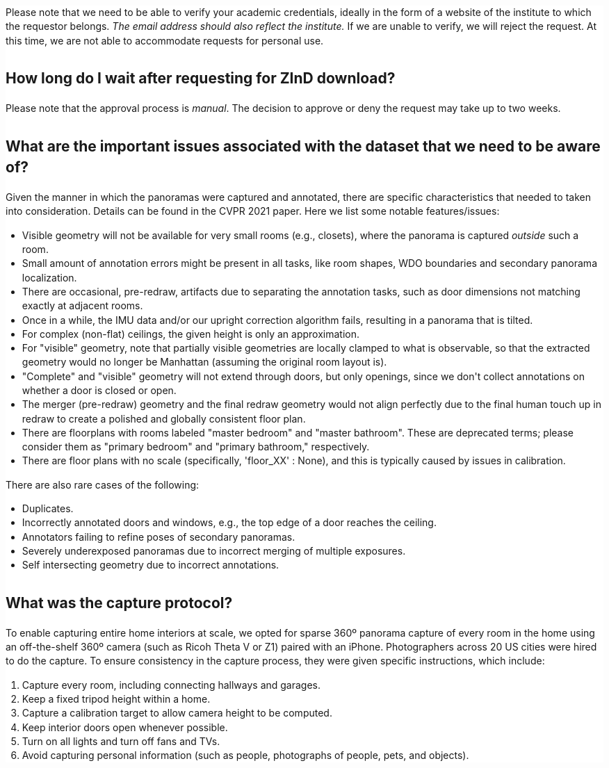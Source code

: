 Please note that we need to be able to verify your academic credentials, ideally in the form of a website of the institute to which the requestor belongs. *The email address should also reflect the institute.* If we are unable to verify, we will reject the request. At this time, we are not able to accommodate requests for personal use.

## How long do I wait after requesting for ZInD download?

Please note that the approval process is *manual*. The decision to approve or deny the request may take up to two weeks.

## What are the important issues associated with the dataset that we need to be aware of?

Given the manner in which the panoramas were captured and annotated, there are specific characteristics that needed to taken into consideration. Details can be found in the CVPR 2021 paper. Here we list some notable features/issues:
  - Visible geometry will not be available for very small rooms (e.g., closets), where the panorama is captured *outside* such a room.
  - Small amount of annotation errors might be present in all tasks, like room shapes, WDO boundaries and secondary panorama localization.
  - There are occasional, pre-redraw, artifacts due to separating the annotation tasks, such as door dimensions not matching exactly at adjacent rooms.   
  - Once in a while, the IMU data and/or our upright correction algorithm fails, resulting in a panorama that is tilted.
  - For complex (non-flat) ceilings, the given height is only an approximation.
  - For "visible" geometry, note that partially visible geometries are locally clamped to what is observable, so that the extracted geometry would no longer be Manhattan (assuming the original room layout is).
  - "Complete" and "visible" geometry will not extend through doors, but only openings, since we don't collect annotations on whether a door is closed or open.
  - The merger (pre-redraw) geometry and the final redraw geometry would not align perfectly due to the final human touch up in redraw to create a polished and globally consistent floor plan.
  - There are floorplans with rooms labeled "master bedroom" and "master bathroom". These are deprecated terms; please consider them as "primary bedroom" and "primary bathroom," respectively.
  - There are floor plans with no scale (specifically, 'floor_XX' : None), and this is typically caused by issues in calibration.

There are also rare cases of the following:
  - Duplicates.
  - Incorrectly annotated doors and windows, e.g., the top edge of a door reaches the ceiling.
  - Annotators failing to refine poses of secondary panoramas.
  - Severely underexposed panoramas due to incorrect merging of multiple exposures.
  - Self intersecting geometry due to incorrect annotations.

## What was the capture protocol?

To enable capturing entire home interiors at scale, we opted for sparse 360º panorama capture of every room in the home using an off-the-shelf 360º camera (such as Ricoh Theta V or Z1) paired with an iPhone. Photographers across 20 US cities were hired to do the capture. To ensure consistency in the capture process, they were given specific instructions, which include:
1. Capture every room, including connecting hallways and garages.
2. Keep a fixed tripod height within a home.
3. Capture a calibration target to allow camera height to be computed.
4. Keep interior doors open whenever possible.
5. Turn on all lights and turn off fans and TVs.
6. Avoid capturing personal information (such as people, photographs of people, pets, and objects).

